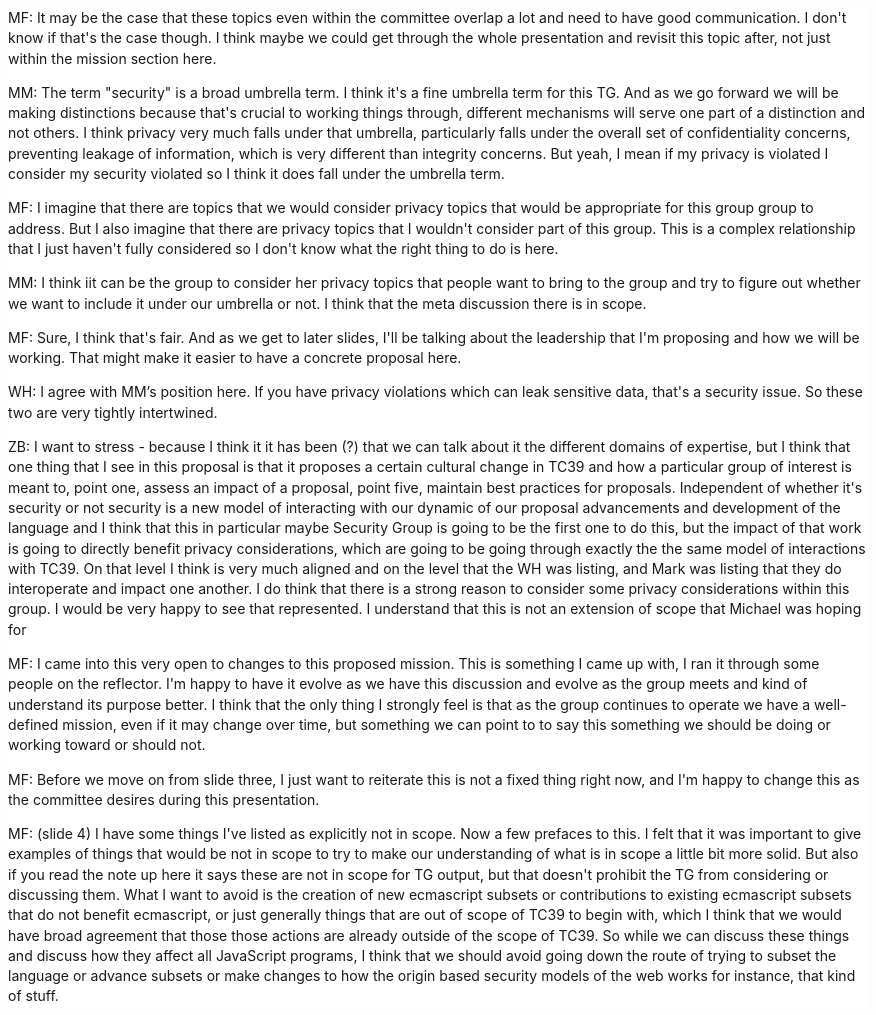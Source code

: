 MF: It may be the case that these topics even within the committee overlap a lot and need to have good communication. I don't know if that's the case though. I think maybe we could get through the whole presentation and revisit this topic after, not just within the mission section here.

MM: The term "security" is a broad umbrella term. I think it's a fine umbrella term for this TG. And as we go forward we will be making distinctions because that's crucial to working things through, different mechanisms will serve one part of a distinction and not others. I think privacy very much falls under that umbrella, particularly falls under the overall set of confidentiality concerns, preventing leakage of information, which is very different than integrity concerns. But yeah, I mean if my privacy is violated I consider my security violated so I think it does fall under the umbrella term.

MF: I imagine that there are topics that we would consider privacy topics that would be appropriate for this group group to address. But I also imagine that there are privacy topics that I wouldn't consider part of this group. This is a complex relationship that I just haven't fully considered so I don't know what the right thing to do is here.

MM: I think iit can be the group to consider her privacy topics that people want to bring to the group and try to figure out whether we want to include it under our umbrella or not. I think that the meta discussion there is in scope.

MF: Sure, I think that's fair. And as we get to later slides, I'll be talking about the leadership that I'm proposing and how we will be working. That might make it easier to have a concrete proposal here.

WH: I agree with MM’s position here. If you have privacy violations which can leak sensitive data, that's a security issue. So these two are very tightly intertwined.

ZB: I want to stress - because I think it it has been (?) that we can talk about it the different domains of expertise, but I think that one thing that I see in this proposal is that it proposes a certain cultural change in TC39 and how a particular group of interest is meant to, point one, assess an impact of a proposal, point five, maintain best practices for proposals. Independent of whether it's security or not security is a new model of interacting with our dynamic of our proposal advancements and development of the language and I think that this in particular maybe Security Group is going to be the first one to do this, but the impact of that work is going to directly benefit privacy considerations, which are going to be going through exactly the the same model of interactions with TC39. On that level I think is very much aligned and on the level that the WH was listing, and Mark was listing that they do interoperate and impact one another. I do think that there is a strong reason to consider some privacy considerations within this group. I would be very happy to see that represented. I understand that this is not an extension of scope that Michael was hoping for

MF: I came into this very open to changes to this proposed mission. This is something I came up with, I ran it through some people on the reflector. I'm happy to have it evolve as we have this discussion and evolve as the group meets and kind of understand its purpose better. I think that the only thing I strongly feel is that as the group continues to operate we have a well-defined mission, even if it may change over time, but something we can point to to say this something we should be doing or working toward or should not.

MF: Before we move on from slide three, I just want to reiterate this is not a fixed thing right now, and I'm happy to change this as the committee desires during this presentation.

MF: (slide 4) I have some things I've listed as explicitly not in scope. Now a few prefaces to this. I felt that it was important to give examples of things that would be not in scope to try to make our understanding of what is in scope a little bit more solid. But also if you read the note up here it says these are not in scope for TG output, but that doesn't prohibit the TG from considering or discussing them. What I want to avoid is the creation of new ecmascript subsets or contributions to existing ecmascript subsets that do not benefit ecmascript, or just generally things that are out of scope of TC39 to begin with, which I think that we would have broad agreement that those those actions are already outside of the scope of TC39. So while we can discuss these things and discuss how they affect all JavaScript programs, I think that we should avoid going down the route of trying to subset the language or advance subsets or make changes to how the origin based security models of the web works for instance, that kind of stuff.
